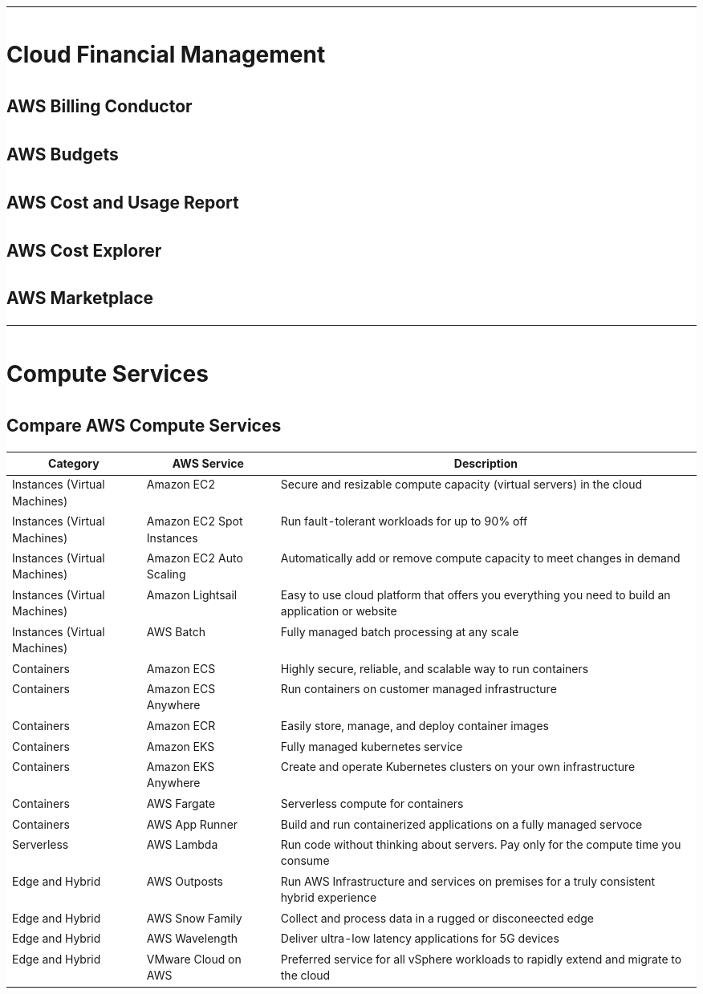 -------------------------------------

# Cloud Financial Management
## AWS Billing Conductor
## AWS Budgets
## AWS Cost and Usage Report
## AWS Cost Explorer
## AWS Marketplace

-------------------------------------

# Compute Services
## Compare AWS Compute Services
| Category | AWS Service | Description |
| -------- | ----------- | ----------- |
| Instances (Virtual Machines) | Amazon EC2 | Secure and resizable compute capacity (virtual servers) in the cloud |
| Instances (Virtual Machines) | Amazon EC2 Spot Instances | Run fault-tolerant workloads for up to 90% off |
| Instances (Virtual Machines) | Amazon EC2 Auto Scaling | Automatically add or remove compute capacity to meet changes in demand |
| Instances (Virtual Machines) | Amazon Lightsail | Easy to use cloud platform that offers you everything you need to build an application or website |
| Instances (Virtual Machines) | AWS Batch | Fully managed batch processing at any scale |
| Containers | Amazon ECS | Highly secure, reliable, and scalable way to run containers |
| Containers | Amazon ECS Anywhere | Run containers on customer managed infrastructure |
| Containers | Amazon ECR | Easily store, manage, and deploy container images |
| Containers | Amazon EKS | Fully managed kubernetes service |
| Containers | Amazon EKS Anywhere | Create and operate Kubernetes clusters on your own infrastructure |
| Containers | AWS Fargate | Serverless compute for containers |
| Containers | AWS App Runner | Build and run containerized applications on a fully managed servoce |
| Serverless | AWS Lambda | Run code without thinking about servers. Pay only for the compute time you consume |
| Edge and Hybrid | AWS Outposts | Run AWS Infrastructure and services on premises for a truly consistent hybrid experience |
| Edge and Hybrid | AWS Snow Family | Collect and process data in a rugged or disconeected edge |
| Edge and Hybrid | AWS Wavelength | Deliver ultra-low latency applications for 5G devices
| Edge and Hybrid | VMware Cloud on AWS | Preferred service for all vSphere workloads to rapidly extend and migrate to the cloud | 
